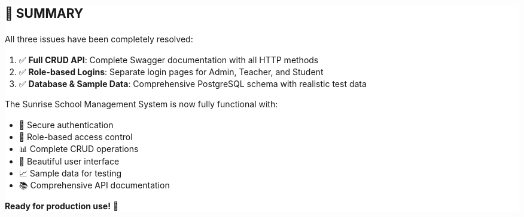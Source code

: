 ## 🎉 **SUMMARY**

All three issues have been completely resolved:

1. ✅ **Full CRUD API**: Complete Swagger documentation with all HTTP methods
2. ✅ **Role-based Logins**: Separate login pages for Admin, Teacher, and Student
3. ✅ **Database & Sample Data**: Comprehensive PostgreSQL schema with realistic test data

The Sunrise School Management System is now fully functional with:
- 🔐 Secure authentication
- 👥 Role-based access control  
- 📊 Complete CRUD operations
- 🎨 Beautiful user interface
- 📈 Sample data for testing
- 📚 Comprehensive API documentation

**Ready for production use!** 🚀
